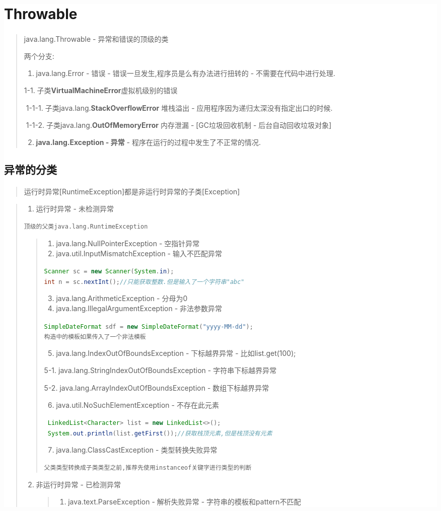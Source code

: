 

# Throwable

> java.lang.Throwable - 异常和错误的顶级的类
>
> 两个分支:
>
> 1. java.lang.Error - 错误 - 错误一旦发生,程序员是么有办法进行扭转的 - 不需要在代码中进行处理.
>
> 1-1. 子类**VirtualMachineError**虚拟机级别的错误
>
> ​         1-1-1. 子类java.lang.**StackOverflowError** 堆栈溢出 -  应用程序因为递归太深没有指定出口的时候.
>
> ​		 1-1-2. 子类java.lang.**OutOfMemoryError** 内存泄漏 - [GC垃圾回收机制 - 后台自动回收垃圾对象]
>
> 2. **java.lang.Exception - 异常** - 程序在运行的过程中发生了不正常的情况.

## 异常的分类

> 运行时异常[RuntimeException]都是非运行时异常的子类[Exception]

> 1. 运行时异常 - 未检测异常
>
> `顶级的父类java.lang.RuntimeException`
>
> > 1. java.lang.NullPointerException - 空指针异常
> > 2. java.util.InputMismatchException - 输入不匹配异常
> >
> > ```java
> > Scanner sc = new Scanner(System.in);
> > int n = sc.nextInt();//只能获取整数.但是输入了一个字符串"abc"
> > ```
> >
> > 3. java.lang.ArithmeticException - 分母为0
> > 4. java.lang.IllegalArgumentException - 非法参数异常
> >
> > ```java
> > SimpleDateFormat sdf = new SimpleDateFormat("yyyy-MM-dd");
> > 构造中的模板如果传入了一个非法模板
> > ```
> >
> > 5. java.lang.IndexOutOfBoundsException - 下标越界异常 - 比如list.get(100);
> >
> > 5-1. java.lang.StringIndexOutOfBoundsException - 字符串下标越界异常
> >
> > 5-2. java.lang.ArrayIndexOutOfBoundsException - 数组下标越界异常
> >
> > 6. java.util.NoSuchElementException - 不存在此元素
> >
> > ```java
> >  LinkedList<Character> list = new LinkedList<>();
> >  System.out.println(list.getFirst());//获取栈顶元素,但是栈顶没有元素
> > ```
> >
> > 7. java.lang.ClassCastException - 类型转换失败异常
> >
> > ```java
> > 父类类型转换成子类类型之前,推荐先使用instanceof关键字进行类型的判断
> > ```
>
> 2. 非运行时异常 - 已检测异常
>
>    > 1. java.text.ParseException - 解析失败异常 - 字符串的模板和pattern不匹配